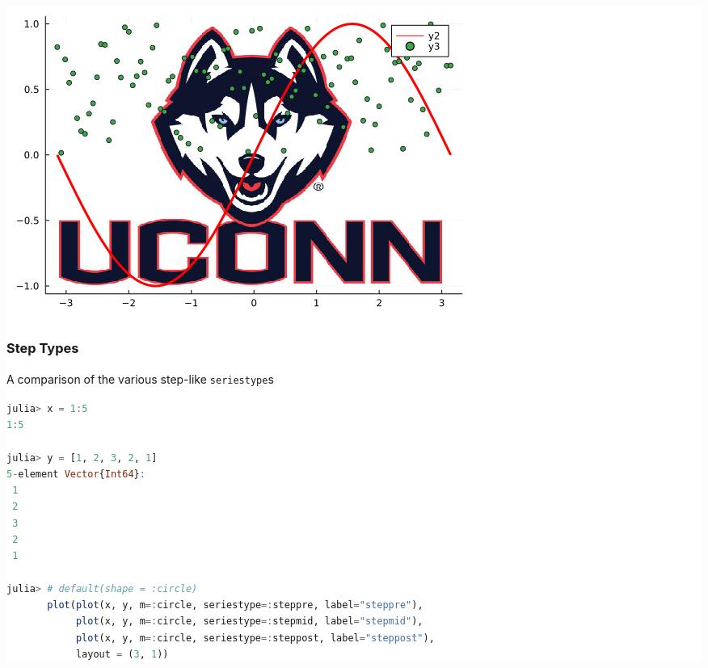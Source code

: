 ![](figures/04-Plots_examples_38_3.png)

### Step Types

A comparison of the various step-like `seriestype`s

```julia
julia> x = 1:5
1:5

julia> y = [1, 2, 3, 2, 1]
5-element Vector{Int64}:
 1
 2
 3
 2
 1

julia> # default(shape = :circle)
       plot(plot(x, y, m=:circle, seriestype=:steppre, label="steppre"),
            plot(x, y, m=:circle, seriestype=:stepmid, label="stepmid"),
            plot(x, y, m=:circle, seriestype=:steppost, label="steppost"),
            layout = (3, 1))
```
